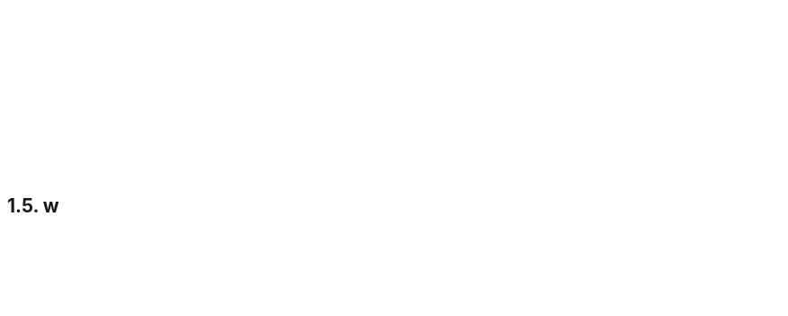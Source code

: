 
  

```C

  

  

```


  

```C

  

  

```





## 1.5. w




```C


```


```C


```


```C


```


```C


```


  

```C

  

  

```
